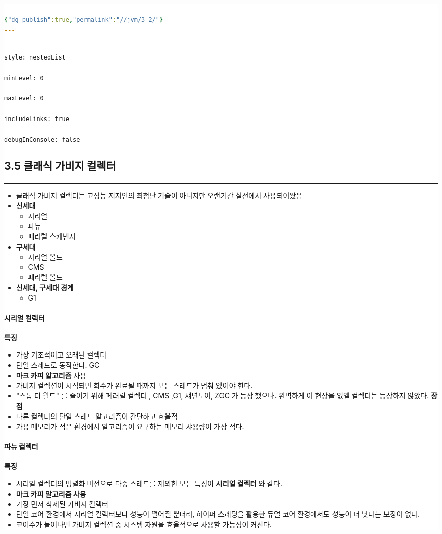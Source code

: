 ```yaml
---
{"dg-publish":true,"permalink":"//jvm/3-2/"}
---
```




```table-of-contents

style: nestedList

minLevel: 0

maxLevel: 0

includeLinks: true

debugInConsole: false

```
## 3.5 클래식 가비지 컬렉터
---
- 클래식 가비지 컬렉터는 고성능 저지연의 최첨단 기술이 아니지만 오랜기간 실전에서 사용되어왔음
- **신세대**
	- 시리얼
	- 파뉴
	- 패러렐 스캐빈지
- **구세대**
	- 시리얼 올드
	- CMS
	- 페러렐 올드
- **신세대, 구세대 경계**
	- G1

#### 시리얼 컬렉터
**특징**
- 가장 기초적이고 오래된 컬렉터
- 단일 스레드로 동작한다. GC 
- **마크 카피 알고리즘** 사용
- 가비지 컬렉션이 시직되면 회수가 완료될 때까지 모든 스레드가 멈춰 있어야 한다.
- "스톱 더 월드" 를 줄이기 위해 페러럴 컬렉터 , CMS ,G1, 섀년도어, ZGC 가 등장 했으나. 완벽하게 이 현상을 없앨 컬렉터는 등장하지 않았다.
**장점**
- 다른 컬렉터의 단일 스레드 알고리즘이 간단하고 효율적
- 가용 메모리가 적은 환경에서 알고리즘이 요구하는 메모리 샤용량이 가장 적다.

#### 파뉴 컬렉터
**특징**
- 시리얼 컬렉터의 병렬화 버전으로 다중 스레드를 제외한 모든 특징이 **시리얼 컬렉터** 와 같다.
- **마크 카피 알고리즘 사용**
- 가장 먼저 삭제된 가비지 컬렉터
- 단일 코어 환경에서 시리얼 컬렉터보다 성능이 떨어질 뿐더러, 하이퍼 스레딩을 활용한 듀얼 코어 환경에서도 성능이 더 낫다는 보장이 없다.
- 코어수가 늘어나면 가비지 컬렉션 중 시스템 자원을 효율적으로 사용할 가능성이 커진다.
